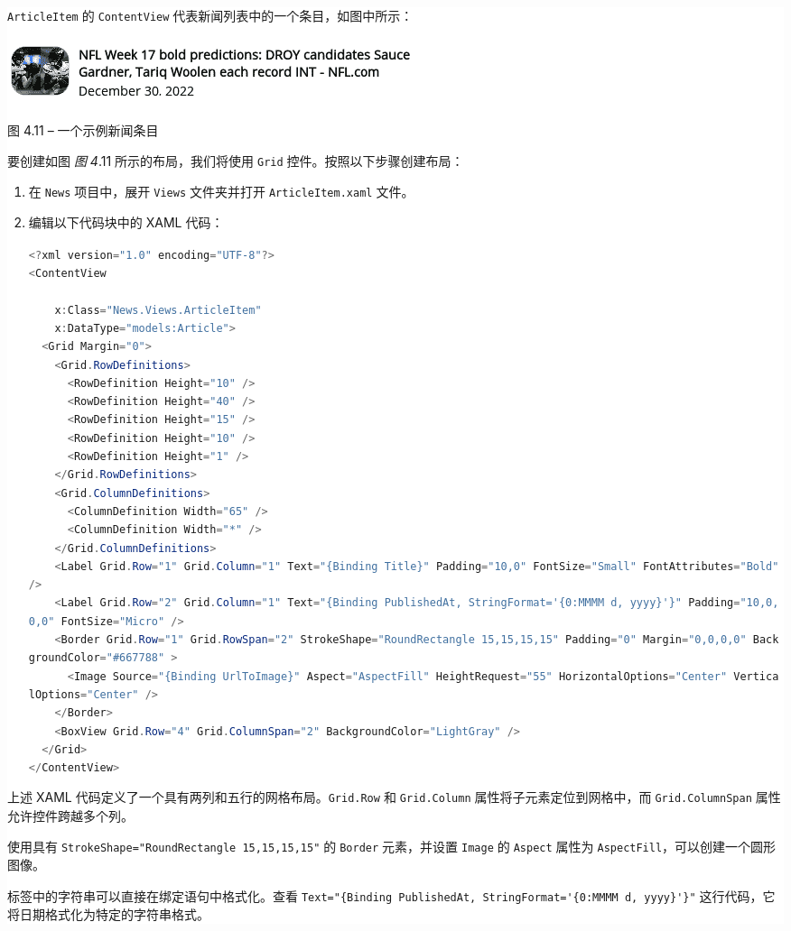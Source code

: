 `ArticleItem` 的 `ContentView` 代表新闻列表中的一个条目，如图中所示：

![图 4.11 – 一个示例新闻条目](img/Figure_4.11_B19214.jpg)

图 4.11 – 一个示例新闻条目

要创建如图 *图 4*.11 所示的布局，我们将使用 `Grid` 控件。按照以下步骤创建布局：

1.  在 `News` 项目中，展开 `Views` 文件夹并打开 `ArticleItem.xaml` 文件。

1.  编辑以下代码块中的 XAML 代码：

    ```cs
    <?xml version="1.0" encoding="UTF-8"?>
    <ContentView 

        x:Class="News.Views.ArticleItem"
        x:DataType="models:Article">
      <Grid Margin="0">
        <Grid.RowDefinitions>
          <RowDefinition Height="10" />
          <RowDefinition Height="40" />
          <RowDefinition Height="15" />
          <RowDefinition Height="10" />
          <RowDefinition Height="1" />
        </Grid.RowDefinitions>
        <Grid.ColumnDefinitions>
          <ColumnDefinition Width="65" />
          <ColumnDefinition Width="*" />
        </Grid.ColumnDefinitions>
        <Label Grid.Row="1" Grid.Column="1" Text="{Binding Title}" Padding="10,0" FontSize="Small" FontAttributes="Bold" />
        <Label Grid.Row="2" Grid.Column="1" Text="{Binding PublishedAt, StringFormat='{0:MMMM d, yyyy}'}" Padding="10,0,0,0" FontSize="Micro" />
        <Border Grid.Row="1" Grid.RowSpan="2" StrokeShape="RoundRectangle 15,15,15,15" Padding="0" Margin="0,0,0,0" BackgroundColor="#667788" >
          <Image Source="{Binding UrlToImage}" Aspect="AspectFill" HeightRequest="55" HorizontalOptions="Center" VerticalOptions="Center" />
        </Border>
        <BoxView Grid.Row="4" Grid.ColumnSpan="2" BackgroundColor="LightGray" />
      </Grid>
    </ContentView>
    ```

上述 XAML 代码定义了一个具有两列和五行的网格布局。`Grid.Row` 和 `Grid.Column` 属性将子元素定位到网格中，而 `Grid.ColumnSpan` 属性允许控件跨越多个列。

使用具有 `StrokeShape="RoundRectangle 15,15,15,15"` 的 `Border` 元素，并设置 `Image` 的 `Aspect` 属性为 `AspectFill`，可以创建一个圆形图像。

标签中的字符串可以直接在绑定语句中格式化。查看 `Text="{Binding PublishedAt, StringFormat='{0:MMMM d, yyyy}'}"` 这行代码，它将日期格式化为特定的字符串格式。
